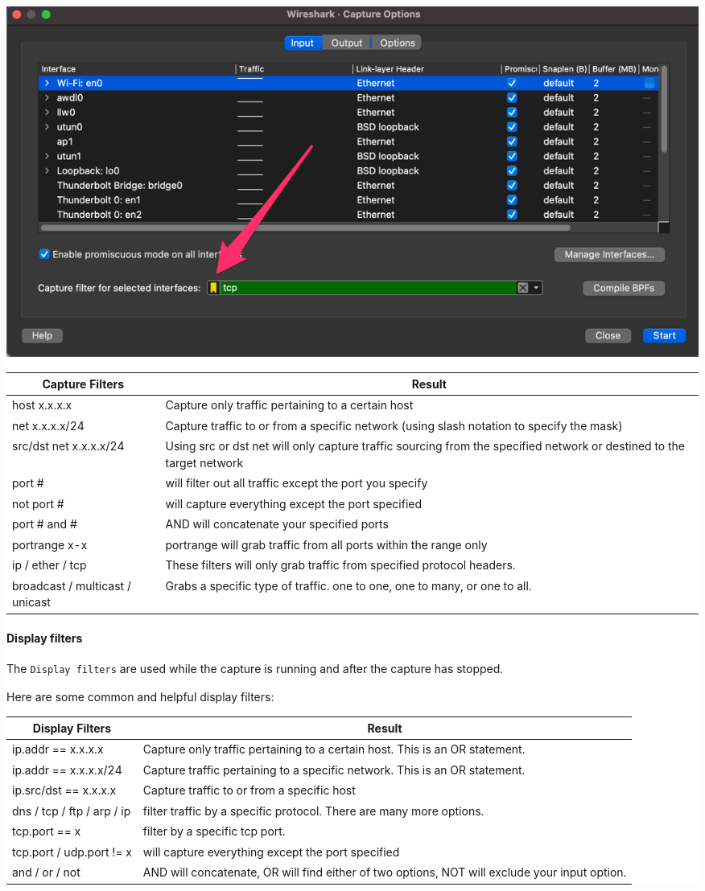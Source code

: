 ![capture filters](image-3.png)

| Capture Filters | Result |
|---|---|
| host x.x.x.x | Capture only traffic pertaining to a certain host |
| net x.x.x.x/24 | Capture traffic to or from a specific network (using slash notation to specify the mask) |
| src/dst net x.x.x.x/24 | Using src or dst net will only capture traffic sourcing from the specified network or destined to the target network |
| port # | will filter out all traffic except the port you specify |
| not port # | will capture everything except the port specified |
| port # and # | AND will concatenate your specified ports |
| portrange x-x | portrange will grab traffic from all ports within the range only |
| ip / ether / tcp | These filters will only grab traffic from specified protocol headers. |
| broadcast / multicast / unicast | Grabs a specific type of traffic. one to one, one to many, or one to all. |

#### Display filters

The `Display filters` are used while the capture is running and after the capture has stopped.

Here are some common and helpful display filters:

| Display Filters | Result |
|---|---|
| ip.addr == x.x.x.x | Capture only traffic pertaining to a certain host. This is an OR statement. |
| ip.addr == x.x.x.x/24 | Capture traffic pertaining to a specific network. This is an OR statement. |
| ip.src/dst == x.x.x.x | Capture traffic to or from a specific host |
| dns / tcp / ftp / arp / ip | filter traffic by a specific protocol. There are many more options. |
| tcp.port == x | filter by a specific tcp port. |
| tcp.port / udp.port != x | will capture everything except the port specified |
| and / or / not | AND will concatenate, OR will find either of two options, NOT will exclude your input option. |
